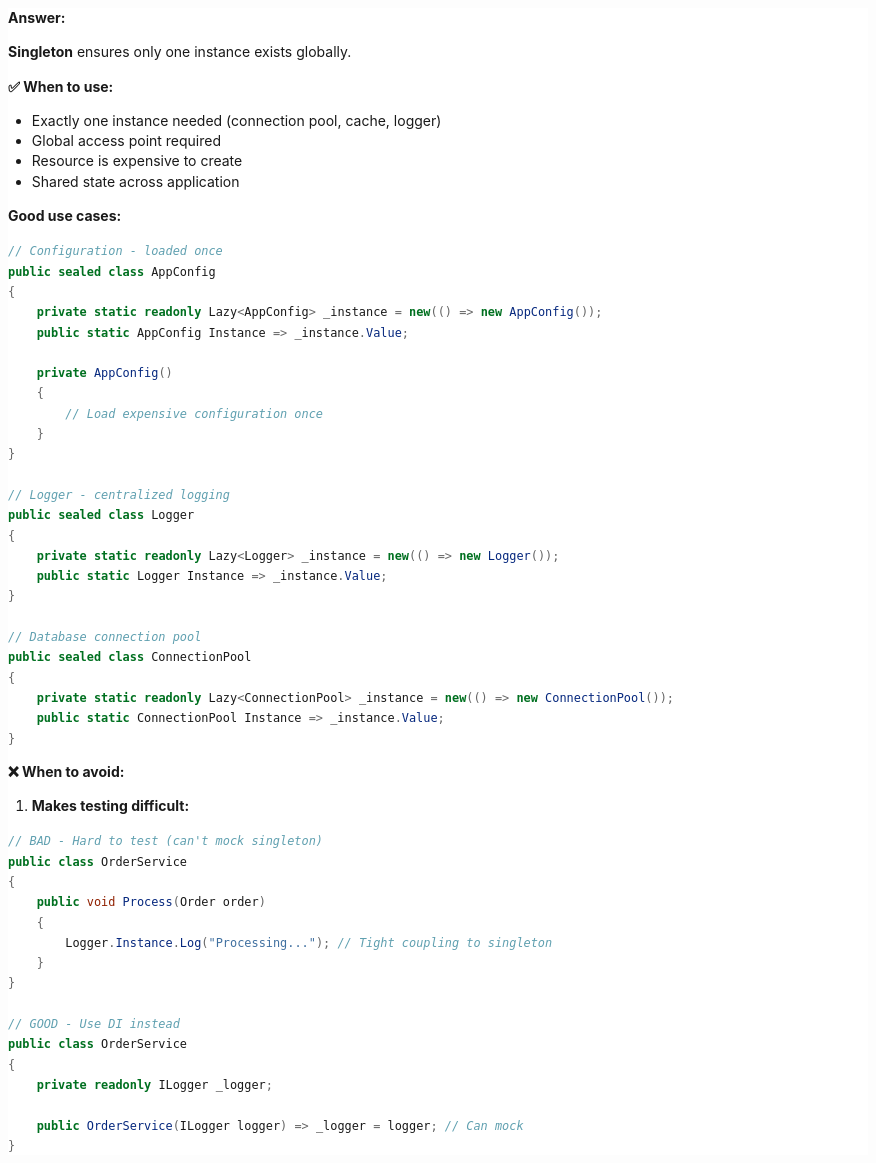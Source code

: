 **Answer:**

**Singleton** ensures only one instance exists globally.

**✅ When to use:**

- Exactly one instance needed (connection pool, cache, logger)
- Global access point required
- Resource is expensive to create
- Shared state across application

**Good use cases:**

```csharp
// Configuration - loaded once
public sealed class AppConfig
{
    private static readonly Lazy<AppConfig> _instance = new(() => new AppConfig());
    public static AppConfig Instance => _instance.Value;

    private AppConfig()
    {
        // Load expensive configuration once
    }
}

// Logger - centralized logging
public sealed class Logger
{
    private static readonly Lazy<Logger> _instance = new(() => new Logger());
    public static Logger Instance => _instance.Value;
}

// Database connection pool
public sealed class ConnectionPool
{
    private static readonly Lazy<ConnectionPool> _instance = new(() => new ConnectionPool());
    public static ConnectionPool Instance => _instance.Value;
}
```

**❌ When to avoid:**

1. **Makes testing difficult:**

```csharp
// BAD - Hard to test (can't mock singleton)
public class OrderService
{
    public void Process(Order order)
    {
        Logger.Instance.Log("Processing..."); // Tight coupling to singleton
    }
}

// GOOD - Use DI instead
public class OrderService
{
    private readonly ILogger _logger;

    public OrderService(ILogger logger) => _logger = logger; // Can mock
}
```

